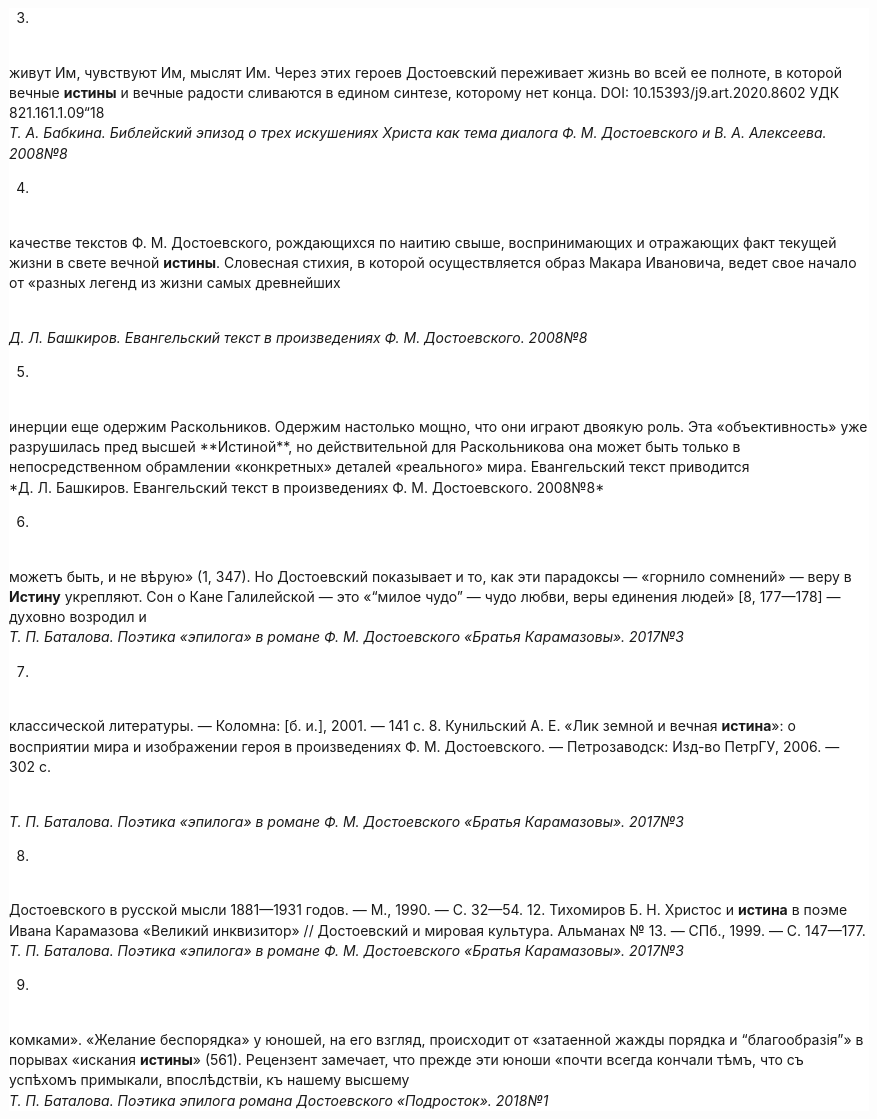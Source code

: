 3.
<br>живут Им, чувствуют Им, мыслят
    Им. Через этих героев Достоевский переживает жизнь во всей ее полноте,
    в которой вечные **истины** и вечные радости сливаются в едином синтезе,
    которому нет конца.
  DOI: 10.15393/j9.art.2020.8602
  УДК 821.161.1.09“18
<br> *Т. А. Бабкина. Библейский эпизод о трех искушениях Христа как тема диалога Ф. М. Достоевского и В. А. Алексеева. 2008№8* 

4.
<br> качестве текстов Ф. М.
    Достоевского, рождающихся по наитию свыше, воспринимающих и отражающих
    факт текущей жизни в свете вечной **истины**.
    Словесная стихия, в которой осуществляется образ Макара Ивановича,
    ведет свое начало от «разных легенд из жизни самых древнейших
  
<br> *Д. Л. Башкиров. Евангельский текст в произведениях Ф. М. Достоевского. 2008№8* 

5.
<br>
    инерции еще одержим Раскольников. Одержим настолько мощно, что они
    играют двоякую роль. Эта «объективность» уже разрушилась пред высшей
    **Истиной**, но действительной для Раскольникова она может быть только в
    непосредственном обрамлении «конкретных» деталей «реального» мира.
    Евангельский текст приводится 
<br> *Д. Л. Башкиров. Евангельский текст в произведениях Ф. М. Достоевского. 2008№8* 

6.
<br>можетъ быть, и не вѣрую»
  (1, 347). Но Достоевский показывает и то, как эти парадоксы — «горнило
  сомнений» — веру в **Истину** укрепляют.
  Сон о Кане Галилейской — это «“милое чудо” — чудо любви, веры единения
  людей» [8, 177—178] — духовно возродил и 
<br> *Т. П. Баталова. Поэтика «эпилога» в романе Ф. М. Достоевского «Братья Карамазовы». 2017№3* 

7.
<br> классической литературы. — Коломна:
  [б. и.], 2001. — 141 с.
  8. Кунильский А. Е. «Лик земной и вечная **истина**»: о восприятии мира и
  изображении героя в произведениях Ф. М. Достоевского. — Петрозаводск:
  Изд-во ПетрГУ, 2006. — 302 с.
  
<br> *Т. П. Баталова. Поэтика «эпилога» в романе Ф. М. Достоевского «Братья Карамазовы». 2017№3* 

8.
<br>Достоевского в русской мысли
  1881—1931 годов. — М., 1990. — С. 32—54.
  12. Тихомиров Б. Н. Христос и **истина** в поэме Ивана Карамазова «Великий
  инквизитор» // Достоевский и мировая культура. Альманах № 13. — СПб.,
  1999. — С. 147—177.
<br> *Т. П. Баталова. Поэтика «эпилога» в романе Ф. М. Достоевского «Братья Карамазовы». 2017№3* 

9.
<br> комками». «Желание беспорядка» у
  юношей, на его взгляд, происходит от «затаенной жажды порядка и
  “благообразiя”» в порывах «искания **истины**» (561). Рецензент замечает,
  что прежде эти юноши «почти всегда кончали тѣмъ, что съ успѣхомъ
  примыкали, впослѣдствiи, къ нашему высшему 
<br> *Т. П. Баталова. Поэтика эпилога романа Достоевского «Подросток». 2018№1* 
